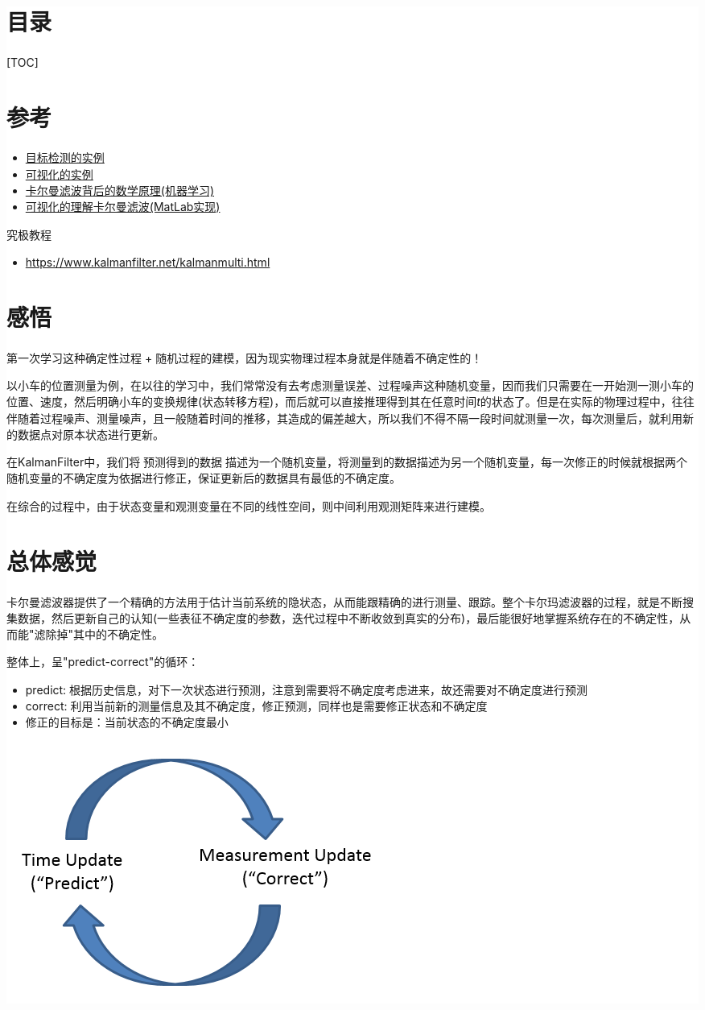 目录
====

[TOC]

参考
====

- [目标检测的实例](https://zhuanlan.zhihu.com/p/460286284)
- [可视化的实例](https://www.youtube.com/watch?v=IFeCIbljreY)
- [卡尔曼滤波背后的数学原理(机器学习)](https://www.youtube.com/watch?v=UVNeulkWWUM)
- [可视化的理解卡尔曼滤波(MatLab实现)](https://www.youtube.com/watch?v=2-lu3GNbXM8)

究极教程

- https://www.kalmanfilter.net/kalmanmulti.html

感悟
====

第一次学习这种确定性过程 + 随机过程的建模，因为现实物理过程本身就是伴随着不确定性的！

以小车的位置测量为例，在以往的学习中，我们常常没有去考虑测量误差、过程噪声这种随机变量，因而我们只需要在一开始测一测小车的位置、速度，然后明确小车的变换规律(状态转移方程)，而后就可以直接推理得到其在任意时间$t$的状态了。但是在实际的物理过程中，往往伴随着过程噪声、测量噪声，且一般随着时间的推移，其造成的偏差越大，所以我们不得不隔一段时间就测量一次，每次测量后，就利用新的数据点对原本状态进行更新。

在KalmanFilter中，我们将 预测得到的数据 描述为一个随机变量，将测量到的数据描述为另一个随机变量，每一次修正的时候就根据两个随机变量的不确定度为依据进行修正，保证更新后的数据具有最低的不确定度。

在综合的过程中，由于状态变量和观测变量在不同的线性空间，则中间利用观测矩阵来进行建模。

总体感觉
========

卡尔曼滤波器提供了一个精确的方法用于估计当前系统的隐状态，从而能跟精确的进行测量、跟踪。整个卡尔玛滤波器的过程，就是不断搜集数据，然后更新自己的认知(一些表征不确定度的参数，迭代过程中不断收敛到真实的分布)，最后能很好地掌握系统存在的不确定性，从而能"滤除掉"其中的不确定性。

整体上，呈"predict-correct"的循环：

- predict: 根据历史信息，对下一次状态进行预测，注意到需要将不确定度考虑进来，故还需要对不确定度进行预测
- correct: 利用当前新的测量信息及其不确定度，修正预测，同样也是需要修正状态和不确定度
- 修正的目标是：当前状态的不确定度最小

![Predict-Update Diagram](KalmanFilter_ColaNote.assets/PredictUpdateDiagram.png)
